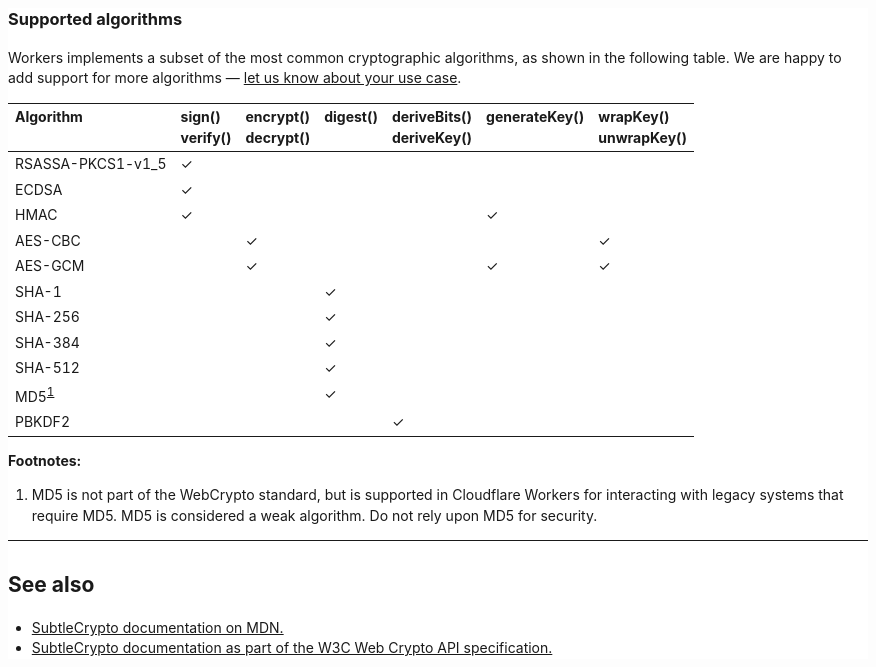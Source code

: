 </Definitions>

### Supported algorithms

Workers implements a subset of the most common cryptographic algorithms, as shown in the following table.
We are happy to add support for more algorithms — [let us know about your use case](https://community.cloudflare.com/c/developers/workers).

<TableWrap>

| Algorithm                                 | sign()<br/>verify() | encrypt()<br/>decrypt() | digest() | deriveBits()<br/>deriveKey() | generateKey() | wrapKey()<br/>unwrapKey() |
| :---------------------------------------- | :------------------ | :---------------------- | :------- | :--------------------------- | :------------ | :------------------------ |
| RSASSA-PKCS1-v1_5                         | ✓                   |                         |          |                              |               |                           |
| ECDSA                                     | ✓                   |                         |          |                              |               |                           |
| HMAC                                      | ✓                   |                         |          |                              | ✓             |                           |
| AES-CBC                                   |                     | ✓                       |          |                              |               | ✓                         |
| AES-GCM                                   |                     | ✓                       |          |                              | ✓             | ✓                         |
| SHA-1                                     |                     |                         | ✓        |                              |               |                           |
| SHA-256                                   |                     |                         | ✓        |                              |               |                           |
| SHA-384                                   |                     |                         | ✓        |                              |               |                           |
| SHA-512                                   |                     |                         | ✓        |                              |               |                           |
| MD5<sup><a href="#footnote-1">1</a></sup> |                     |                         | ✓        |                              |               |                           |
| PBKDF2                                    |                     |                         |          | ✓                            |               |                           |

</TableWrap>

__Footnotes:__

1. <a name="footnote-1"></a> MD5 is not part of the WebCrypto standard, but is supported in
   Cloudflare Workers for interacting with legacy systems that require MD5. MD5 is considered a weak
   algorithm. Do not rely upon MD5 for security.

--------------------------------



## See also

- [SubtleCrypto documentation on
  MDN.](https://developer.mozilla.org/en-US/docs/Web/API/SubtleCrypto)
- [SubtleCrypto documentation as part of the W3C Web Crypto API
  specification.](https://www.w3.org/TR/WebCryptoAPI/#subtlecrypto-interface)
